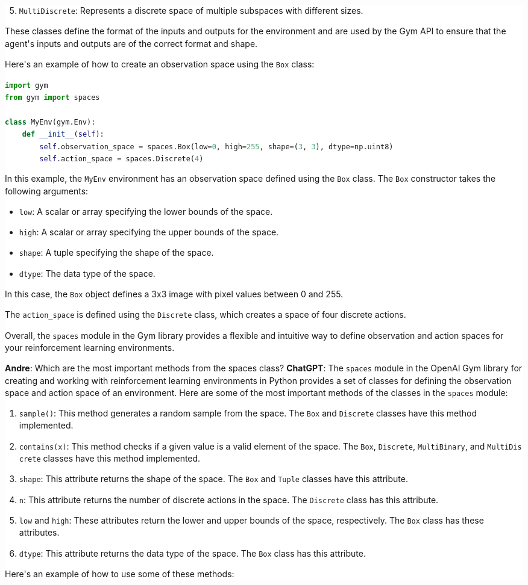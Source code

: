 5. `MultiDiscrete`: Represents a discrete space of multiple subspaces with different sizes.

These classes define the format of the inputs and outputs for the environment and are used by the Gym API to ensure that the agent's inputs and outputs are of the correct format and shape.

Here's an example of how to create an observation space using the `Box` class:

```python
import gym
from gym import spaces

class MyEnv(gym.Env):
    def __init__(self):
        self.observation_space = spaces.Box(low=0, high=255, shape=(3, 3), dtype=np.uint8)
        self.action_space = spaces.Discrete(4)
```

In this example, the `MyEnv` environment has an observation space defined using the `Box` class. The `Box` constructor takes the following arguments:

- `low`: A scalar or array specifying the lower bounds of the space.

- `high`: A scalar or array specifying the upper bounds of the space.

- `shape`: A tuple specifying the shape of the space.

- `dtype`: The data type of the space.

In this case, the `Box` object defines a 3x3 image with pixel values between 0 and 255.

The `action_space` is defined using the `Discrete` class, which creates a space of four discrete actions.

Overall, the `spaces` module in the Gym library provides a flexible and intuitive way to define observation and action spaces for your reinforcement learning environments.

**Andre**: Which are the most important methods from the spaces class?
**ChatGPT**: The `spaces` module in the OpenAI Gym library for creating and working with reinforcement learning environments in Python provides a set of classes for defining the observation space and action space of an environment. Here are some of the most important methods of the classes in the `spaces` module:

1. `sample()`: This method generates a random sample from the space. The `Box` and `Discrete` classes have this method implemented.

2. `contains(x)`: This method checks if a given value is a valid element of the space. The `Box`, `Discrete`, `MultiBinary`, and `MultiDiscrete` classes have this method implemented.

3. `shape`: This attribute returns the shape of the space. The `Box` and `Tuple` classes have this attribute.

4. `n`: This attribute returns the number of discrete actions in the space. The `Discrete` class has this attribute.

5. `low` and `high`: These attributes return the lower and upper bounds of the space, respectively. The `Box` class has these attributes.

6. `dtype`: This attribute returns the data type of the space. The `Box` class has this attribute.

Here's an example of how to use some of these methods:
